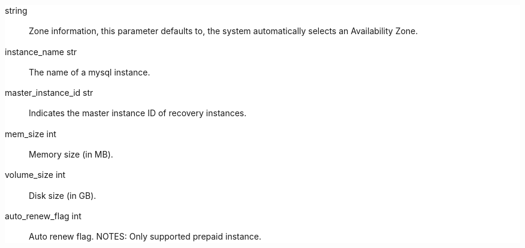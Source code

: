 </span>
        <span class="property-indicator"></span>
        <span class="property-type">string</span>
    </dt>
    <dd><p>Zone information, this parameter defaults to, the system automatically selects an Availability Zone.</p>
</dd></dl>
</pulumi-choosable>
</div>

<div>
<pulumi-choosable type="language" values="python">
<dl class="resources-properties"><dt class="property-required"
            title="Required">
        <span id="instance_name_python">
<a data-swiftype-name="resource-property" data-swiftype-type="text" href="#instance_name_python" style="color: inherit; text-decoration: inherit;">instance_<wbr>name</a>
</span>
        <span class="property-indicator"></span>
        <span class="property-type">str</span>
    </dt>
    <dd><p>The name of a mysql instance.</p>
</dd><dt class="property-required"
            title="Required">
        <span id="master_instance_id_python">
<a data-swiftype-name="resource-property" data-swiftype-type="text" href="#master_instance_id_python" style="color: inherit; text-decoration: inherit;">master_<wbr>instance_<wbr>id</a>
</span>
        <span class="property-indicator"></span>
        <span class="property-type">str</span>
    </dt>
    <dd><p>Indicates the master instance ID of recovery instances.</p>
</dd><dt class="property-required"
            title="Required">
        <span id="mem_size_python">
<a data-swiftype-name="resource-property" data-swiftype-type="text" href="#mem_size_python" style="color: inherit; text-decoration: inherit;">mem_<wbr>size</a>
</span>
        <span class="property-indicator"></span>
        <span class="property-type">int</span>
    </dt>
    <dd><p>Memory size (in MB).</p>
</dd><dt class="property-required"
            title="Required">
        <span id="volume_size_python">
<a data-swiftype-name="resource-property" data-swiftype-type="text" href="#volume_size_python" style="color: inherit; text-decoration: inherit;">volume_<wbr>size</a>
</span>
        <span class="property-indicator"></span>
        <span class="property-type">int</span>
    </dt>
    <dd><p>Disk size (in GB).</p>
</dd><dt class="property-optional"
            title="Optional">
        <span id="auto_renew_flag_python">
<a data-swiftype-name="resource-property" data-swiftype-type="text" href="#auto_renew_flag_python" style="color: inherit; text-decoration: inherit;">auto_<wbr>renew_<wbr>flag</a>
</span>
        <span class="property-indicator"></span>
        <span class="property-type">int</span>
    </dt>
    <dd><p>Auto renew flag. NOTES: Only supported prepaid instance.</p>
</dd><dt class="property-optional property-replacement"
            title="Optional">